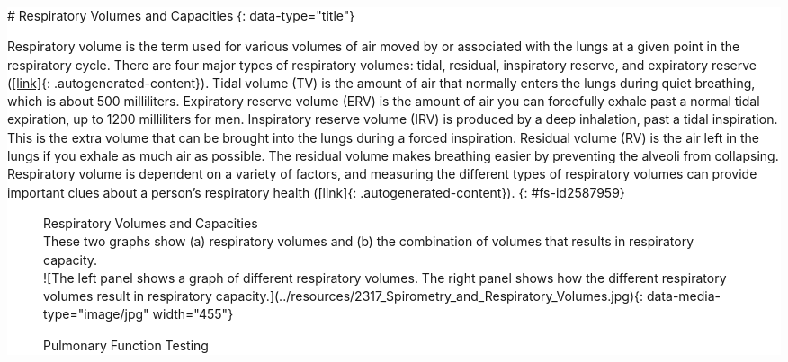 </section>
<section data-depth="1" id="fs-id2308596" markdown="1">
# Respiratory Volumes and Capacities
{: data-type="title"}

<span data-type="term">Respiratory volume</span> is the term used for
various volumes of air moved by or associated with the lungs at a given
point in the respiratory cycle. There are four major types of
respiratory volumes: tidal, residual, inspiratory reserve, and
expiratory reserve ([\[link\]](#fig-ch23_03_04){:
.autogenerated-content}). <span data-type="term">Tidal volume
(TV)</span> is the amount of air that normally enters the lungs during
quiet breathing, which is about 500 milliliters. <span
data-type="term">Expiratory reserve volume (ERV)</span> is the amount of
air you can forcefully exhale past a normal tidal expiration, up to 1200
milliliters for men. <span data-type="term">Inspiratory reserve volume
(IRV)</span> is produced by a deep inhalation, past a tidal inspiration.
This is the extra volume that can be brought into the lungs during a
forced inspiration. <span data-type="term">Residual volume (RV)</span>
is the air left in the lungs if you exhale as much air as possible. The
residual volume makes breathing easier by preventing the alveoli from
collapsing. Respiratory volume is dependent on a variety of factors, and
measuring the different types of respiratory volumes can provide
important clues about a person’s respiratory health
([\[link\]](#fig-ch23_03_05){: .autogenerated-content}).
{: #fs-id2587959}

<figure id="fig-ch23_03_04">
<div data-type="title">
Respiratory Volumes and Capacities
</div>
<figcaption>
These two graphs show (a) respiratory volumes and (b) the combination of
volumes that results in respiratory capacity.
</figcaption>
<span markdown="1" data-type="media" id="fs-id2251060" data-alt="The left panel shows
a graph of different respiratory volumes. The right panel shows how the
different respiratory volumes result in respiratory capacity."> ![The
left panel shows a graph of different respiratory volumes. The right
panel shows how the different respiratory volumes result in respiratory
capacity.](../resources/2317_Spirometry_and_Respiratory_Volumes.jpg){:
data-media-type="image/jpg" width="455"} </span>
</figure>
<figure id="fig-ch23_03_05">
<div data-type="title">
Pulmonary Function Testing
</div>
<span markdown="1" data-type="media" id="fs-id2574962" data-alt="This tables
describes methods of pulmonary function testing. Spirometry tests
require a spirometer. These tests can measure forced vital capacity
(FVC), the volume of air that is exhaled after maximum inhalation;
foreced expiratory volume (FEV), the volume of air exhaled in one
breath; forced expiratory flow, 25 to 75 percent, the air flow in the
middle of exhalation; peak expiratory flow (PEF), the rate of
exhalation; maximum voluntary ventilation (MVV), the volume of air that
can be inspired and expired in 1 minute; slow vital capacity (SVC), the
volume of air that can be slowly exhaled after inhaling past the tidal
volume; total lung capacity (TLC), the volume of air in the lungs after
maximum inhalation; functional residual capacity (FRC), the volume of
air left in the lungs after normal expiration; residual volume (RV), the
volume of air in the lungs after maximum exhalation; total lung capacity
(TLC), the maximum volume of air that the lungs can hold; and expiratory
reserve volume (ERV), the volume of air that can be exhaled beyond

[1]: http://openstaxcollege.org/l/spirometers
